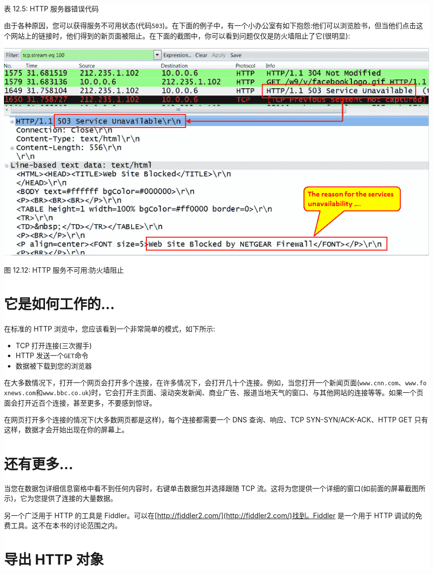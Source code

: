 表 12.5: HTTP 服务器错误代码

由于各种原因，您可以获得服务不可用状态(代码`503`)。在下面的例子中，有一个小办公室有如下抱怨:他们可以浏览脸书，但当他们点击这个网站上的链接时，他们得到的新页面被阻止。在下面的截图中，你可以看到问题仅仅是防火墙阻止了它(很明显):

![](img/c550a04d-a06d-40de-84b2-cf12bb81ce7d.png)

图 12.12: HTTP 服务不可用:防火墙阻止

# 它是如何工作的...

在标准的 HTTP 浏览中，您应该看到一个非常简单的模式，如下所示:

*   TCP 打开连接(三次握手)
*   HTTP 发送一个`GET`命令
*   数据被下载到您的浏览器

在大多数情况下，打开一个网页会打开多个连接，在许多情况下，会打开几十个连接。例如，当您打开一个新闻页面(`www.cnn.com`、`www.foxnews.com`和`www.bbc.co.uk`)时，它会打开主页面、滚动突发新闻、商业广告、报道当地天气的窗口、与其他网站的连接等等。如果一个页面会打开近百个连接，甚至更多，不要感到惊讶。

在网页打开多个连接的情况下(大多数网页都是这样)，每个连接都需要一个 DNS 查询、响应、TCP SYN-SYN/ACK-ACK、HTTP GET 只有这样，数据才会开始出现在你的屏幕上。

# 还有更多...

当您在数据包详细信息窗格中看不到任何内容时，右键单击数据包并选择跟随 TCP 流。这将为您提供一个详细的窗口(如前面的屏幕截图所示)，它为您提供了连接的大量数据。

另一个广泛用于 HTTP 的工具是 Fiddler。可以在[http://fiddler2.com/](http://fiddler2.com/)找到。Fiddler 是一个用于 HTTP 调试的免费工具。这不在本书的讨论范围之内。

# 导出 HTTP 对象

